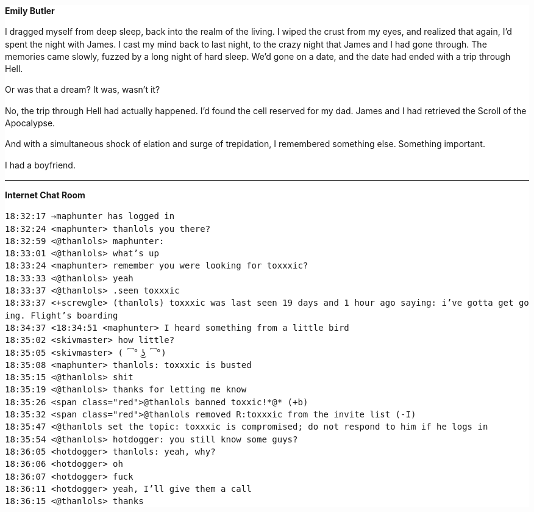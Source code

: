 **Emily Butler**

I dragged myself from deep sleep, back into the realm of the living. I wiped the crust from my eyes, and realized that again, I’d spent the night with James. I cast my mind back to last night, to the crazy night that James and I had gone through. The memories came slowly, fuzzed by a long night of hard sleep. We’d gone on a date, and the date had ended with a trip through Hell.

Or was that a dream? It was, wasn’t it?

No, the trip through Hell had actually happened. I’d found the cell reserved for my dad. James and I had retrieved the Scroll of the Apocalypse.

And with a simultaneous shock of elation and surge of trepidation, I remembered something else. Something important.

I had a boyfriend.

---

**Internet Chat Room**
<pre style="white-space:pre-wrap">
<span class="grey">18:32:17 →maphunter has logged in</span>
<span class="grey">18:32:24</span> &lt;maphunter> thanlols you there?
<span class="grey">18:32:59</span> &lt;<span class="red">@</span>thanlols> maphunter:
<span class="grey">18:33:01</span> &lt;<span class="red">@</span>thanlols> what’s up
<span class="grey">18:33:24</span> &lt;maphunter> remember you were looking for toxxxic?
<span class="grey">18:33:33</span> &lt;<span class="red">@</span>thanlols> yeah
<span class="grey">18:33:37</span> &lt;<span class="red">@</span>thanlols> .seen toxxxic
<span class="grey">18:33:37</span> &lt;<span class="green">+</span>screwgle> (thanlols) toxxxic was last seen 19 days and 1 hour ago saying: i’ve gotta get going. Flight’s boarding
<span class="grey">18:34:37</span> &lt;<span class="red>@</span>thanlols> why?
<span class="grey">18:34:51</span> &lt;maphunter> I heard something from a little bird
<span class="grey">18:35:02</span> &lt;skivmaster> how little?
<span class="grey">18:35:05</span> &lt;skivmaster> ( ͡° ͜ʖ ͡°)
<span class="grey">18:35:08</span> &lt;maphunter> thanlols: toxxxic is busted
<span class="grey">18:35:15</span> &lt;<span class="red">@</span>thanlols> shit
<span class="grey">18:35:19</span> &lt;<span class="red">@</span>thanlols> thanks for letting me know
<span class="grey">18:35:26</span> &lt;span class="red">@</span>thanlols banned toxxic!*@* (<span class="grey">+b</span>)
<span class="grey">18:35:32</span> &lt;span class="red">@</span>thanlols removed R:toxxxic from the invite list (<span class="grey">-I</span>)
<span class="grey">18:35:47</span> &lt;<span class="red">@</span><span class="grey">thanlols set the topic: toxxxic is compromised; do not respond to him if he logs in</span>
<span class="grey">18:35:54</span> &lt;<span class="red">@</span>thanlols> hotdogger: you still know some guys?
<span class="grey">18:36:05</span> &lt;hotdogger> thanlols: yeah, why?
<span class="grey">18:36:06</span> &lt;hotdogger> oh
<span class="grey">18:36:07</span> &lt;hotdogger> fuck
<span class="grey">18:36:11</span> &lt;hotdogger> yeah, I’ll give them a call
<span class="grey">18:36:15</span> &lt;<span class="red">@</span>thanlols> thanks
</pre>
